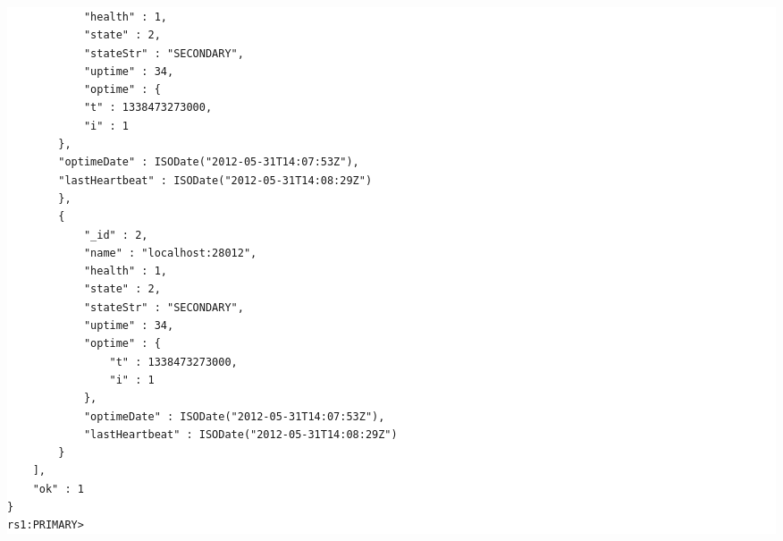     			"health" : 1,
    			"state" : 2,
    			"stateStr" : "SECONDARY",
    			"uptime" : 34,
    			"optime" : {
    			"t" : 1338473273000,
    			"i" : 1
    		},
    		"optimeDate" : ISODate("2012-05-31T14:07:53Z"),
    		"lastHeartbeat" : ISODate("2012-05-31T14:08:29Z")
    		},
    		{
    			"_id" : 2,
    			"name" : "localhost:28012",
    			"health" : 1,
    			"state" : 2,
    			"stateStr" : "SECONDARY",
    			"uptime" : 34,
    			"optime" : {
    				"t" : 1338473273000,
    				"i" : 1
    			},
    			"optimeDate" : ISODate("2012-05-31T14:07:53Z"),
    			"lastHeartbeat" : ISODate("2012-05-31T14:08:29Z")
    		}
    	],
    	"ok" : 1
    }
    rs1:PRIMARY>

  

